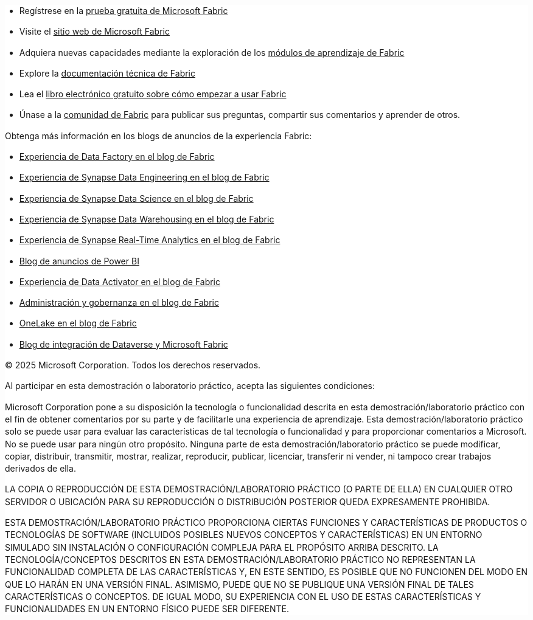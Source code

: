 - Regístrese en la [prueba gratuita de Microsoft Fabric](https://aka.ms/try-fabric)

- Visite el [sitio web de Microsoft Fabric](https://aka.ms/microsoft-fabric)

- Adquiera nuevas capacidades mediante la exploración de los [módulos de aprendizaje de Fabric](https://aka.ms/learn-fabric)

- Explore la [documentación técnica de Fabric](https://aka.ms/fabric-docs)

- Lea el [libro electrónico gratuito sobre cómo empezar a usar Fabric](https://aka.ms/fabric-get-started-ebook)

- Únase a la [comunidad de Fabric](https://aka.ms/fabric-community) para publicar sus preguntas, compartir sus comentarios y aprender de otros.

Obtenga más información en los blogs de anuncios de la experiencia
Fabric:

- [Experiencia de Data Factory en el blog de Fabric](https://aka.ms/Fabric-Data-Factory-Blog) 

- [Experiencia de Synapse Data Engineering en el blog de Fabric](https://aka.ms/Fabric-DE-Blog) 

- [Experiencia de Synapse Data Science en el blog de Fabric](https://aka.ms/Fabric-DS-Blog) 

- [Experiencia de Synapse Data Warehousing en el blog de Fabric](https://aka.ms/Fabric-DW-Blog) 

- [Experiencia de Synapse Real-Time Analytics en el blog de Fabric](https://aka.ms/Fabric-RTA-Blog)

- [Blog de anuncios de Power BI](https://aka.ms/Fabric-PBI-Blog)

- [Experiencia de Data Activator en el blog de Fabric](https://aka.ms/Fabric-DA-Blog) 

- [Administración y gobernanza en el blog de Fabric](https://aka.ms/Fabric-Admin-Gov-Blog)

- [OneLake en el blog de Fabric](https://aka.ms/Fabric-OneLake-Blog)

- [Blog de integración de Dataverse y Microsoft Fabric](https://aka.ms/Dataverse-Fabric-Blog)

© 2025 Microsoft Corporation. Todos los derechos reservados.

Al participar en esta demostración o laboratorio práctico, acepta las siguientes condiciones:

Microsoft Corporation pone a su disposición la tecnología o funcionalidad descrita en esta demostración/laboratorio práctico con el fin de obtener comentarios por su parte y de facilitarle una experiencia de aprendizaje. Esta demostración/laboratorio práctico solo se puede usar para evaluar las características de tal tecnología o funcionalidad y para proporcionar comentarios a Microsoft. No se puede usar para ningún otro propósito. Ninguna parte de esta demostración/laboratorio práctico se puede modificar, copiar, distribuir, transmitir, mostrar, realizar, reproducir, publicar, licenciar, transferir ni vender, ni tampoco crear trabajos derivados de ella.

LA COPIA O REPRODUCCIÓN DE ESTA DEMOSTRACIÓN/LABORATORIO PRÁCTICO (O PARTE DE ELLA) EN CUALQUIER OTRO SERVIDOR O UBICACIÓN PARA SU REPRODUCCIÓN O DISTRIBUCIÓN POSTERIOR QUEDA EXPRESAMENTE PROHIBIDA.

ESTA DEMOSTRACIÓN/LABORATORIO PRÁCTICO PROPORCIONA CIERTAS FUNCIONES Y CARACTERÍSTICAS DE PRODUCTOS O TECNOLOGÍAS DE SOFTWARE (INCLUIDOS POSIBLES NUEVOS CONCEPTOS Y CARACTERÍSTICAS) EN UN ENTORNO SIMULADO SIN INSTALACIÓN O CONFIGURACIÓN COMPLEJA PARA EL PROPÓSITO ARRIBA DESCRITO. LA TECNOLOGÍA/CONCEPTOS DESCRITOS EN ESTA DEMOSTRACIÓN/LABORATORIO PRÁCTICO NO REPRESENTAN LA FUNCIONALIDAD COMPLETA DE LAS CARACTERÍSTICAS Y, EN ESTE SENTIDO, ES POSIBLE QUE NO FUNCIONEN DEL MODO EN QUE LO HARÁN EN UNA VERSIÓN FINAL. ASIMISMO, PUEDE QUE NO SE PUBLIQUE UNA VERSIÓN FINAL DE TALES CARACTERÍSTICAS O CONCEPTOS. DE IGUAL MODO, SU EXPERIENCIA CON EL USO DE ESTAS CARACTERÍSTICAS Y FUNCIONALIDADES EN UN ENTORNO FÍSICO PUEDE SER DIFERENTE.
